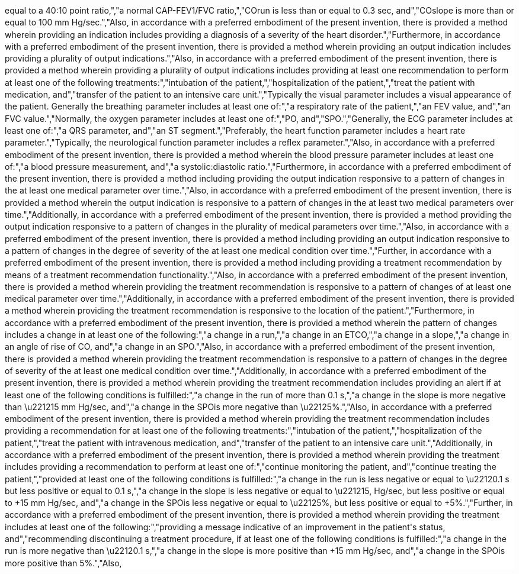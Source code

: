 equal to a 40:10 point ratio,","a normal CAP-FEV1\/FVC ratio,","COrun is less than or equal to 0.3 sec, and","COslope is more than or equal to 100 mm Hg\/sec.","Also, in accordance with a preferred embodiment of the present invention, there is provided a method wherein providing an indication includes providing a diagnosis of a severity of the heart disorder.","Furthermore, in accordance with a preferred embodiment of the present invention, there is provided a method wherein providing an output indication includes providing a plurality of output indications.","Also, in accordance with a preferred embodiment of the present invention, there is provided a method wherein providing a plurality of output indications includes providing at least one recommendation to perform at least one of the following treatments:","intubation of the patient,","hospitalization of the patient,","treat the patient with medication, and","transfer of the patient to an intensive care unit.","Typically the visual parameter includes a visual appearance of the patient. Generally the breathing parameter includes at least one of:","a respiratory rate of the patient,","an FEV value, and","an FVC value.","Normally, the oxygen parameter includes at least one of:","PO, and","SPO.","Generally, the ECG parameter includes at least one of:","a QRS parameter, and","an ST segment.","Preferably, the heart function parameter includes a heart rate parameter.","Typically, the neurological function parameter includes a reflex parameter.","Also, in accordance with a preferred embodiment of the present invention, there is provided a method wherein the blood pressure parameter includes at least one of:","a blood pressure measurement, and","a systolic:diastolic ratio.","Furthermore, in accordance with a preferred embodiment of the present invention, there is provided a method including providing the output indication responsive to a pattern of changes in the at least one medical parameter over time.","Also, in accordance with a preferred embodiment of the present invention, there is provided a method wherein the output indication is responsive to a pattern of changes in the at least two medical parameters over time.","Additionally, in accordance with a preferred embodiment of the present invention, there is provided a method providing the output indication responsive to a pattern of changes in the plurality of medical parameters over time.","Also, in accordance with a preferred embodiment of the present invention, there is provided a method including providing an output indication responsive to a pattern of changes in the degree of severity of the at least one medical condition over time.","Further, in accordance with a preferred embodiment of the present invention, there is provided a method including providing a treatment recommendation by means of a treatment recommendation functionality.","Also, in accordance with a preferred embodiment of the present invention, there is provided a method wherein providing the treatment recommendation is responsive to a pattern of changes of at least one medical parameter over time.","Additionally, in accordance with a preferred embodiment of the present invention, there is provided a method wherein providing the treatment recommendation is responsive to the location of the patient.","Furthermore, in accordance with a preferred embodiment of the present invention, there is provided a method wherein the pattern of changes includes a change in at least one of the following:","a change in a run,","a change in an ETCO,","a change in a slope,","a change in an angle of rise of CO, and","a change in an SPO.","Also, in accordance with a preferred embodiment of the present invention, there is provided a method wherein providing the treatment recommendation is responsive to a pattern of changes in the degree of severity of the at least one medical condition over time.","Additionally, in accordance with a preferred embodiment of the present invention, there is provided a method wherein providing the treatment recommendation includes providing an alert if at least one of the following conditions is fulfilled:","a change in the run of more than 0.1 s,","a change in the slope is more negative than \u221215 mm Hg\/sec, and","a change in the SPOis more negative than \u22125%.","Also, in accordance with a preferred embodiment of the present invention, there is provided a method wherein providing the treatment recommendation includes providing a recommendation for at least one of the following treatments:","intubation of the patient,","hospitalization of the patient,","treat the patient with intravenous medication, and","transfer of the patient to an intensive care unit.","Additionally, in accordance with a preferred embodiment of the present invention, there is provided a method wherein providing the treatment includes providing a recommendation to perform at least one of:","continue monitoring the patient, and","continue treating the patient,","provided at least one of the following conditions is fulfilled:","a change in the run is less negative or equal to \u22120.1 s but less positive or equal to 0.1 s,","a change in the slope is less negative or equal to \u221215, Hg\/sec, but less positive or equal to +15 mm Hg\/sec, and","a change in the SPOis less negative or equal to \u22125%, but less positive or equal to +5%.","Further, in accordance with a preferred embodiment of the present invention, there is provided a method wherein providing the treatment includes at least one of the following:","providing a message indicative of an improvement in the patient's status, and","recommending discontinuing a treatment procedure, if at least one of the following conditions is fulfilled:","a change in the run is more negative than \u22120.1 s,","a change in the slope is more positive than +15 mm Hg\/sec, and","a change in the SPOis more positive than 5%.","Also,